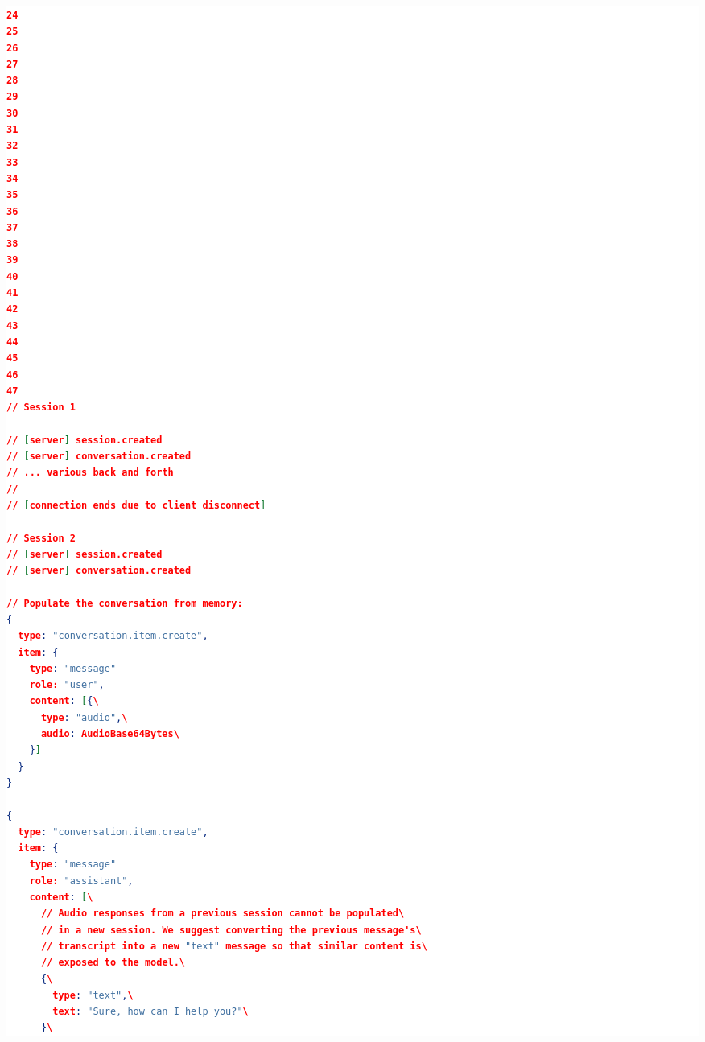 ```json
24
25
26
27
28
29
30
31
32
33
34
35
36
37
38
39
40
41
42
43
44
45
46
47
// Session 1

// [server] session.created
// [server] conversation.created
// ... various back and forth
//
// [connection ends due to client disconnect]

// Session 2
// [server] session.created
// [server] conversation.created

// Populate the conversation from memory:
{
  type: "conversation.item.create",
  item: {
    type: "message"
    role: "user",
    content: [{\
      type: "audio",\
      audio: AudioBase64Bytes\
    }]
  }
}

{
  type: "conversation.item.create",
  item: {
    type: "message"
    role: "assistant",
    content: [\
      // Audio responses from a previous session cannot be populated\
      // in a new session. We suggest converting the previous message's\
      // transcript into a new "text" message so that similar content is\
      // exposed to the model.\
      {\
        type: "text",\
        text: "Sure, how can I help you?"\
      }\
```
